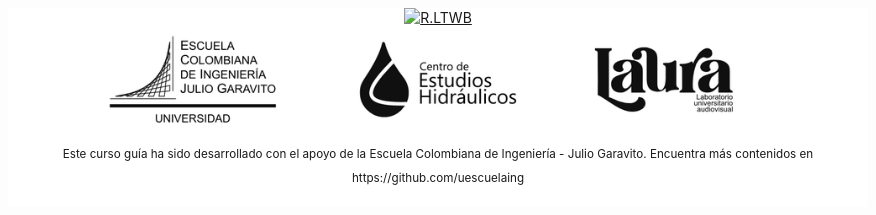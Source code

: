 <div align="center"><a href="https://enlace-academico.escuelaing.edu.co/psc/FORMULARIO/EMPLOYEE/SA/c/EC_LOCALIZACION_RE.LC_FRM_ADMEDCO_FL.GBL" target="_blank"><img src="https://github.com/rcfdtools/R.TeachingResearchGuide/blob/main/CaseUse/.icons/IconCEHBotonCertificado.png" alt="R.LTWB" width="260" border="0" /></a></div>

<div align="center"><a href="http://www.escuelaing.edu.co" target="_blank"><img src="../../.icons/Banner1.svg" alt="Support by" width="100%" border="0" /></a><sub><br>Este curso guía ha sido desarrollado con el apoyo de la Escuela Colombiana de Ingeniería - Julio Garavito. Encuentra más contenidos en https://github.com/uescuelaing</sub><br><br></div>